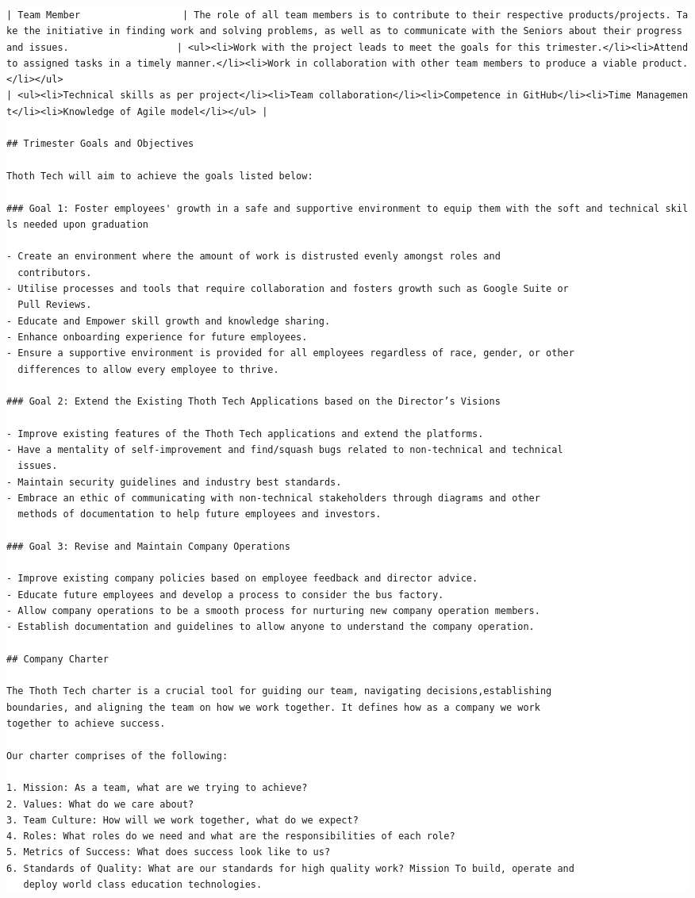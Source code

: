     | Team Member                  | The role of all team members is to contribute to their respective products/projects. Take the initiative in finding work and solving problems, as well as to communicate with the Seniors about their progress and issues.                   | <ul><li>Work with the project leads to meet the goals for this trimester.</li><li>Attend to assigned tasks in a timely manner.</li><li>Work in collaboration with other team members to produce a viable product.</li></ul>                                                                                                                                                                                                    | <ul><li>Technical skills as per project</li><li>Team collaboration</li><li>Competence in GitHub</li><li>Time Management</li><li>Knowledge of Agile model</li></ul> |
    
    ## Trimester Goals and Objectives
    
    Thoth Tech will aim to achieve the goals listed below:
    
    ### Goal 1: Foster employees' growth in a safe and supportive environment to equip them with the soft and technical skills needed upon graduation
    
    - Create an environment where the amount of work is distrusted evenly amongst roles and
      contributors.
    - Utilise processes and tools that require collaboration and fosters growth such as Google Suite or
      Pull Reviews.
    - Educate and Empower skill growth and knowledge sharing.
    - Enhance onboarding experience for future employees.
    - Ensure a supportive environment is provided for all employees regardless of race, gender, or other
      differences to allow every employee to thrive.
    
    ### Goal 2: Extend the Existing Thoth Tech Applications based on the Director’s Visions
    
    - Improve existing features of the Thoth Tech applications and extend the platforms.
    - Have a mentality of self-improvement and find/squash bugs related to non-technical and technical
      issues.
    - Maintain security guidelines and industry best standards.
    - Embrace an ethic of communicating with non-technical stakeholders through diagrams and other
      methods of documentation to help future employees and investors.
    
    ### Goal 3: Revise and Maintain Company Operations
    
    - Improve existing company policies based on employee feedback and director advice.
    - Educate future employees and develop a process to consider the bus factory.
    - Allow company operations to be a smooth process for nurturing new company operation members.
    - Establish documentation and guidelines to allow anyone to understand the company operation.
    
    ## Company Charter
    
    The Thoth Tech charter is a crucial tool for guiding our team, navigating decisions,establishing
    boundaries, and aligning the team on how we work together. It defines how as a company we work
    together to achieve success.
    
    Our charter comprises of the following:
    
    1. Mission: As a team, what are we trying to achieve?
    2. Values: What do we care about?
    3. Team Culture: How will we work together, what do we expect?
    4. Roles: What roles do we need and what are the responsibilities of each role?
    5. Metrics of Success: What does success look like to us?
    6. Standards of Quality: What are our standards for high quality work? Mission To build, operate and
       deploy world class education technologies.
    